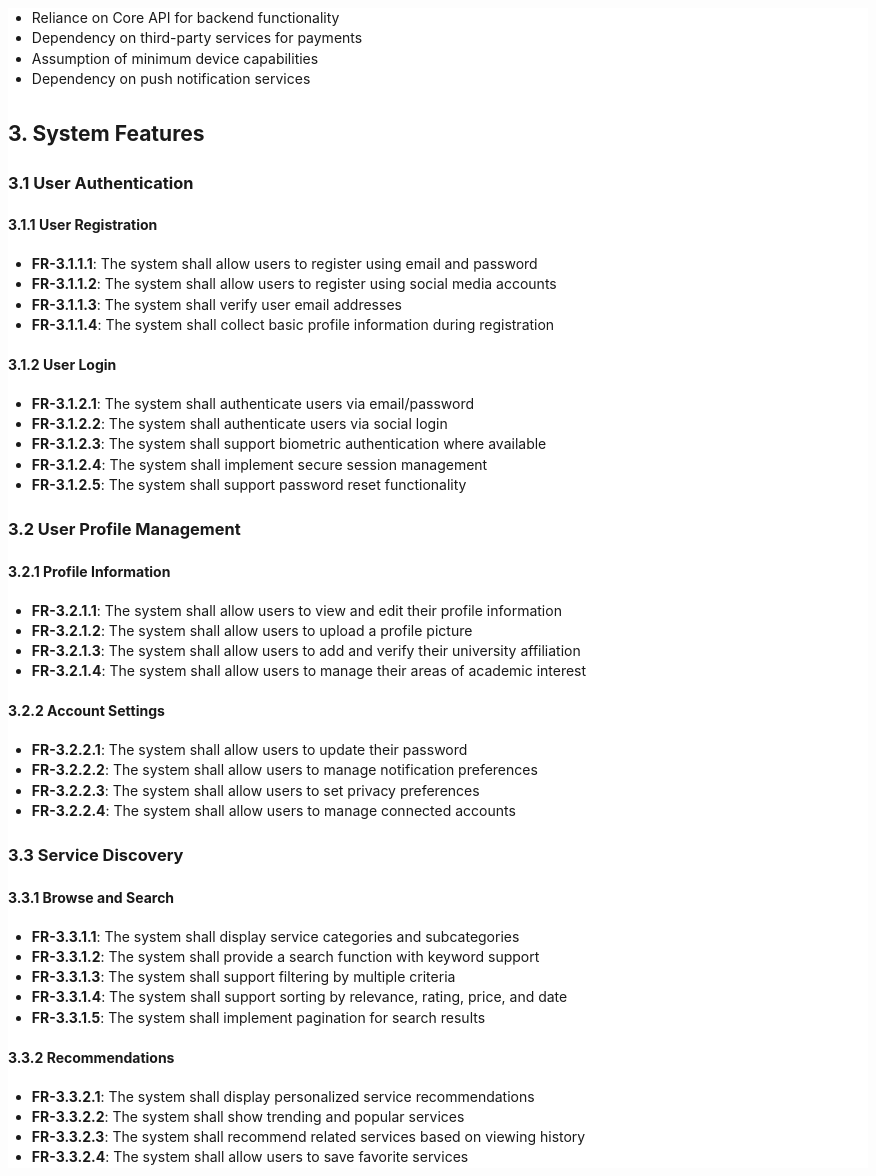- Reliance on Core API for backend functionality
- Dependency on third-party services for payments
- Assumption of minimum device capabilities
- Dependency on push notification services

## 3. System Features

### 3.1 User Authentication

#### 3.1.1 User Registration

- **FR-3.1.1.1**: The system shall allow users to register using email and password
- **FR-3.1.1.2**: The system shall allow users to register using social media accounts
- **FR-3.1.1.3**: The system shall verify user email addresses
- **FR-3.1.1.4**: The system shall collect basic profile information during registration

#### 3.1.2 User Login

- **FR-3.1.2.1**: The system shall authenticate users via email/password
- **FR-3.1.2.2**: The system shall authenticate users via social login
- **FR-3.1.2.3**: The system shall support biometric authentication where available
- **FR-3.1.2.4**: The system shall implement secure session management
- **FR-3.1.2.5**: The system shall support password reset functionality

### 3.2 User Profile Management

#### 3.2.1 Profile Information

- **FR-3.2.1.1**: The system shall allow users to view and edit their profile information
- **FR-3.2.1.2**: The system shall allow users to upload a profile picture
- **FR-3.2.1.3**: The system shall allow users to add and verify their university affiliation
- **FR-3.2.1.4**: The system shall allow users to manage their areas of academic interest

#### 3.2.2 Account Settings

- **FR-3.2.2.1**: The system shall allow users to update their password
- **FR-3.2.2.2**: The system shall allow users to manage notification preferences
- **FR-3.2.2.3**: The system shall allow users to set privacy preferences
- **FR-3.2.2.4**: The system shall allow users to manage connected accounts

### 3.3 Service Discovery

#### 3.3.1 Browse and Search

- **FR-3.3.1.1**: The system shall display service categories and subcategories
- **FR-3.3.1.2**: The system shall provide a search function with keyword support
- **FR-3.3.1.3**: The system shall support filtering by multiple criteria
- **FR-3.3.1.4**: The system shall support sorting by relevance, rating, price, and date
- **FR-3.3.1.5**: The system shall implement pagination for search results

#### 3.3.2 Recommendations

- **FR-3.3.2.1**: The system shall display personalized service recommendations
- **FR-3.3.2.2**: The system shall show trending and popular services
- **FR-3.3.2.3**: The system shall recommend related services based on viewing history
- **FR-3.3.2.4**: The system shall allow users to save favorite services
